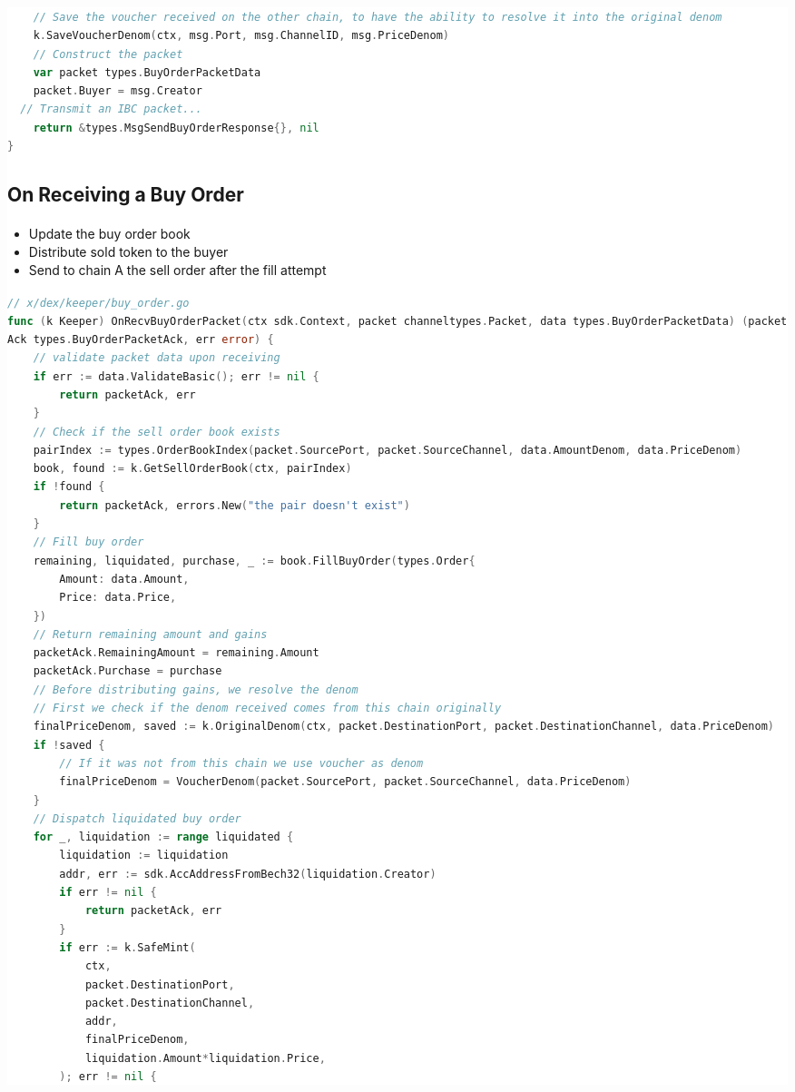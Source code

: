 ```go
	// Save the voucher received on the other chain, to have the ability to resolve it into the original denom
	k.SaveVoucherDenom(ctx, msg.Port, msg.ChannelID, msg.PriceDenom)
	// Construct the packet
	var packet types.BuyOrderPacketData
	packet.Buyer = msg.Creator
  // Transmit an IBC packet...
	return &types.MsgSendBuyOrderResponse{}, nil
}
```

## On Receiving a Buy Order

* Update the buy order book
* Distribute sold token to the buyer
* Send to chain A the sell order after the fill attempt

```go
// x/dex/keeper/buy_order.go
func (k Keeper) OnRecvBuyOrderPacket(ctx sdk.Context, packet channeltypes.Packet, data types.BuyOrderPacketData) (packetAck types.BuyOrderPacketAck, err error) {
	// validate packet data upon receiving
	if err := data.ValidateBasic(); err != nil {
		return packetAck, err
	}
	// Check if the sell order book exists
	pairIndex := types.OrderBookIndex(packet.SourcePort, packet.SourceChannel, data.AmountDenom, data.PriceDenom)
	book, found := k.GetSellOrderBook(ctx, pairIndex)
	if !found {
		return packetAck, errors.New("the pair doesn't exist")
	}
	// Fill buy order
	remaining, liquidated, purchase, _ := book.FillBuyOrder(types.Order{
		Amount: data.Amount,
		Price: data.Price,
	})
	// Return remaining amount and gains
	packetAck.RemainingAmount = remaining.Amount
	packetAck.Purchase = purchase
	// Before distributing gains, we resolve the denom
	// First we check if the denom received comes from this chain originally
	finalPriceDenom, saved := k.OriginalDenom(ctx, packet.DestinationPort, packet.DestinationChannel, data.PriceDenom)
	if !saved {
		// If it was not from this chain we use voucher as denom
		finalPriceDenom = VoucherDenom(packet.SourcePort, packet.SourceChannel, data.PriceDenom)
	}
	// Dispatch liquidated buy order
	for _, liquidation := range liquidated {
		liquidation := liquidation
		addr, err := sdk.AccAddressFromBech32(liquidation.Creator)
		if err != nil {
			return packetAck, err
		}
		if err := k.SafeMint(
			ctx,
			packet.DestinationPort,
			packet.DestinationChannel,
			addr,
			finalPriceDenom,
			liquidation.Amount*liquidation.Price,
		); err != nil {
```
